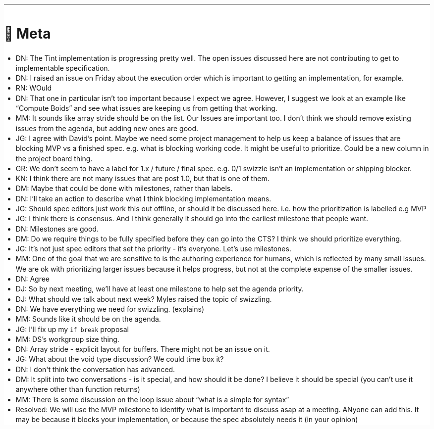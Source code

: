 
   </td>
  </tr>
</table>




---



# **📐 Meta** 

*   DN: The Tint implementation is progressing pretty well. The open issues discussed here are not contributing to get to implementable specification.
*   DN: I raised an issue on Friday about the execution order which is important to getting an implementation, for example.
*   RN: WOuld
*   DN: That one in particular isn’t too important because I expect we agree. However, I suggest we look at an example like “Compute Boids” and see what issues are keeping us from getting that working.
*   MM: It sounds like array stride should be on the list. Our Issues are important too. I don’t think we should remove existing issues from the agenda, but adding new ones are good.
*   JG: I agree with David’s point. Maybe we need some project management to help us keep a balance of issues that are blocking MVP vs a finished spec. e.g. what is blocking working code. It might be useful to prioritize. Could be a new column in the project board thing.
*   GR: We don’t seem to have a label for 1.x / future / final spec. e.g. 0/1 swizzle isn’t an implementation or shipping blocker.
*   KN: I think there are not many issues that are post 1.0, but that is one of them.
*   DM: Maybe that could be done with milestones, rather than labels.
*   DN: I’ll take an action to describe what I think blocking implementation means.
*   JG: Should spec editors just work this out offline, or should it be discussed here. i.e. how the prioritization is labelled e.g MVP
*   JG: I think there is consensus. And I think generally it should go into the earliest milestone that people want.
*   DN: Milestones are good.
*   DM: Do we require things to be fully specified before they can go into the CTS? I think we should prioritize everything.
*   JG: It’s not just spec editors that set the priority - it’s everyone. Let’s use milestones.
*   MM: One of the goal that we are sensitive to is the authoring experience for humans, which is reflected by many small issues. We are ok with prioritizing larger issues because it helps progress, but not at the complete expense of the smaller issues.
*   DN: Agree
*   DJ: So by next meeting, we’ll have at least one milestone to help set the agenda priority.
*   DJ: What should we talk about next week? Myles raised the topic of swizzling.
*   DN: We have everything we need for swizzling. (explains)
*   MM: Sounds like it should be on the agenda.
*   JG: I’ll fix up my `if break` proposal
*   MM: DS’s workgroup size thing.
*   DN: Array stride - explicit layout for buffers. There might not be an issue on it.
*   JG: What about the void type discussion? We could time box it?
*   DN: I don't think the conversation has advanced.
*   DM: It split into two conversations - is it special, and how should it be done? I believe it should be special (you can’t use it anywhere other than function returns)
*   MM: There is some discussion on the loop issue about “what is a simple for syntax”
*   Resolved: We will use the MVP milestone to identify what is important to discuss asap at a meeting. ANyone can add this. It may be because it blocks your implementation, or because the spec absolutely needs it (in your opinion)
